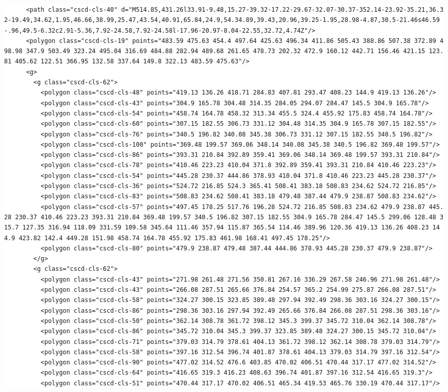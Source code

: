           <path class="cscd-cls-40" d="M514.85,431.26l33.91-9.48,15.27-39.32-17.22-29.67-32.07-30.37-352.14-23.92-35.21,36.32-19.49,34.62,1.95,46.66,38.99,25.47,43.54,40.91,65.84,24.9,54.34.89,39.43,20.96,39.25-1.95,28.98-4.87,30.5-21.46s46.59-.96,49.5-6.32c2.91-5.36,7.92-24.58,7.92-24.58l-17.96-20.97-8.04-22.55,32.72,4.74Z"/>
          <polygon class="cscd-cls-19" points="483.59 475.63 454.4 497.64 425.63 496.34 411.86 505.43 388.86 507.38 372.89 498.98 347.9 503.49 323.24 495.04 316.69 484.88 282.94 489.68 261.65 478.73 202.32 472.9 160.12 442.71 156.46 421.15 123.81 405.62 122.51 366.95 132.58 337.64 149.8 322.13 483.59 475.63"/>
          <g>
            <g class="cscd-cls-62">
              <polygon class="cscd-cls-48" points="419.13 136.26 418.71 284.83 407.81 293.47 408.23 144.9 419.13 136.26"/>
              <polygon class="cscd-cls-43" points="304.9 165.78 304.48 314.35 284.05 294.07 284.47 145.5 304.9 165.78"/>
              <polygon class="cscd-cls-54" points="458.74 164.78 458.32 313.34 455.5 324.4 455.92 175.83 458.74 164.78"/>
              <polygon class="cscd-cls-60" points="307.15 182.55 306.73 331.12 304.48 314.35 304.9 165.78 307.15 182.55"/>
              <polygon class="cscd-cls-76" points="340.5 196.82 340.08 345.38 306.73 331.12 307.15 182.55 340.5 196.82"/>
              <polygon class="cscd-cls-100" points="369.48 199.57 369.06 348.14 340.08 345.38 340.5 196.82 369.48 199.57"/>
              <polygon class="cscd-cls-86" points="393.31 210.84 392.89 359.41 369.06 348.14 369.48 199.57 393.31 210.84"/>
              <polygon class="cscd-cls-78" points="410.46 223.23 410.04 371.8 392.89 359.41 393.31 210.84 410.46 223.23"/>
              <polygon class="cscd-cls-54" points="445.28 230.37 444.86 378.93 410.04 371.8 410.46 223.23 445.28 230.37"/>
              <polygon class="cscd-cls-36" points="524.72 216.85 524.3 365.41 508.41 383.18 508.83 234.62 524.72 216.85"/>
              <polygon class="cscd-cls-83" points="508.83 234.62 508.41 383.18 479.48 387.44 479.9 238.87 508.83 234.62"/>
              <polygon class="cscd-cls-57" points="497.45 178.25 517.76 196.28 524.72 216.85 508.83 234.62 479.9 238.87 445.28 230.37 410.46 223.23 393.31 210.84 369.48 199.57 340.5 196.82 307.15 182.55 304.9 165.78 284.47 145.5 299.06 128.48 315.7 127.35 316.94 118.09 331.59 109.58 345.64 111.46 357.94 115.87 365.54 114.46 389.96 120.36 419.13 136.26 408.23 144.9 423.82 142.4 449.28 151.98 458.74 164.78 455.92 175.83 461.98 168.41 497.45 178.25"/>
              <polygon class="cscd-cls-80" points="479.9 238.87 479.48 387.44 444.86 378.93 445.28 230.37 479.9 238.87"/>
            </g>
            <g class="cscd-cls-62">
              <polygon class="cscd-cls-43" points="271.98 261.48 271.56 350.81 267.16 336.29 267.58 246.96 271.98 261.48"/>
              <polygon class="cscd-cls-43" points="266.08 287.51 265.66 376.84 254.57 365.2 254.99 275.87 266.08 287.51"/>
              <polygon class="cscd-cls-58" points="324.27 300.15 323.85 389.48 297.94 392.49 298.36 303.16 324.27 300.15"/>
              <polygon class="cscd-cls-86" points="298.36 303.16 297.94 392.49 265.66 376.84 266.08 287.51 298.36 303.16"/>
              <polygon class="cscd-cls-50" points="362.14 308.78 361.72 398.12 345.3 399.37 345.72 310.04 362.14 308.78"/>
              <polygon class="cscd-cls-86" points="345.72 310.04 345.3 399.37 323.85 389.48 324.27 300.15 345.72 310.04"/>
              <polygon class="cscd-cls-71" points="379.03 314.79 378.61 404.13 361.72 398.12 362.14 308.78 379.03 314.79"/>
              <polygon class="cscd-cls-58" points="397.16 312.54 396.74 401.87 378.61 404.13 379.03 314.79 397.16 312.54"/>
              <polygon class="cscd-cls-90" points="477.02 314.52 476.6 403.85 470.02 406.51 470.44 317.17 477.02 314.52"/>
              <polygon class="cscd-cls-64" points="416.65 319.3 416.23 408.63 396.74 401.87 397.16 312.54 416.65 319.3"/>
              <polygon class="cscd-cls-51" points="470.44 317.17 470.02 406.51 465.34 419.53 465.76 330.19 470.44 317.17"/>